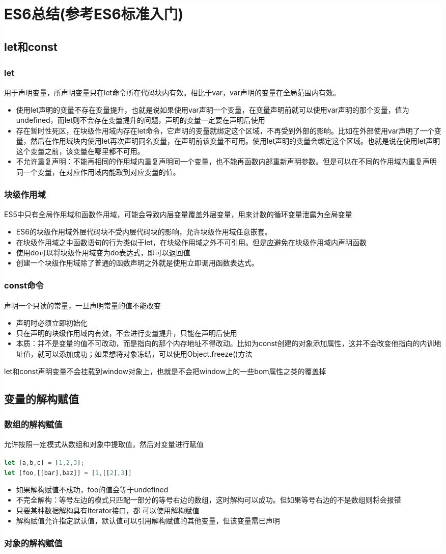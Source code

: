 # ES6总结(参考ES6标准入门)

## let和const

### let

用于声明变量，所声明变量只在let命令所在代码块内有效。相比于var，var声明的变量在全局范围内有效。

* 使用let声明的变量不存在变量提升，也就是说如果使用var声明一个变量，在变量声明前就可以使用var声明的那个变量，值为undefined，而let则不会存在变量提升的问题，声明的变量一定要在声明后使用
* 存在暂时性死区，在块级作用域内存在let命令，它声明的变量就绑定这个区域，不再受到外部的影响。比如在外部使用var声明了一个变量，然后在作用域块内使用let再次声明同名变量，在声明前该变量不可用。使用let声明的变量会绑定这个区域。也就是说在使用let声明这个变量之前，该变量在哪里都不可用。
* 不允许重复声明：不能再相同的作用域内重复声明同一个变量，也不能再函数内部重新声明参数。但是可以在不同的作用域内重复声明同一个变量，在对应作用域内能取到对应变量的值。

### 块级作用域

ES5中只有全局作用域和函数作用域，可能会导致内层变量覆盖外层变量，用来计数的循环变量泄露为全局变量

* ES6的块级作用域外层代码块不受内层代码块的影响，允许块级作用域任意嵌套。
* 在块级作用域之中函数语句的行为类似于let，在块级作用域之外不可引用。但是应避免在块级作用域内声明函数
* 使用do可以将块级作用域变为do表达式，即可以返回值
* 创建一个块级作用域除了普通的函数声明之外就是使用立即调用函数表达式。

### const命令

声明一个只读的常量，一旦声明常量的值不能改变

* 声明时必须立即初始化
* 只在声明的块级作用域内有效，不会进行变量提升，只能在声明后使用
* 本质：并不是变量的值不可改动，而是指向的那个内存地址不得改动。比如为const创建的对象添加属性，这并不会改变他指向的内训地址值，就可以添加成功；如果想将对象冻结，可以使用Object.freeze()方法

let和const声明变量不会挂载到window对象上，也就是不会把window上的一些bom属性之类的覆盖掉



##  变量的解构赋值

### 数组的解构赋值

允许按照一定模式从数组和对象中提取值，然后对变量进行赋值

```javascript
let [a,b,c] = [1,2,3];
let [foo,[[bar],baz]] = [1,[[2],3]]
```

* 如果解构赋值不成功，foo的值会等于undefined
* 不完全解构：等号左边的模式只匹配一部分的等号右边的数组，这时解构可以成功。但如果等号右边的不是数组则将会报错
* 只要某种数据解构具有Iterator接口，都 可以使用解构赋值
* 解构赋值允许指定默认值，默认值可以引用解构赋值的其他变量，但该变量需已声明

### 对象的解构赋值

